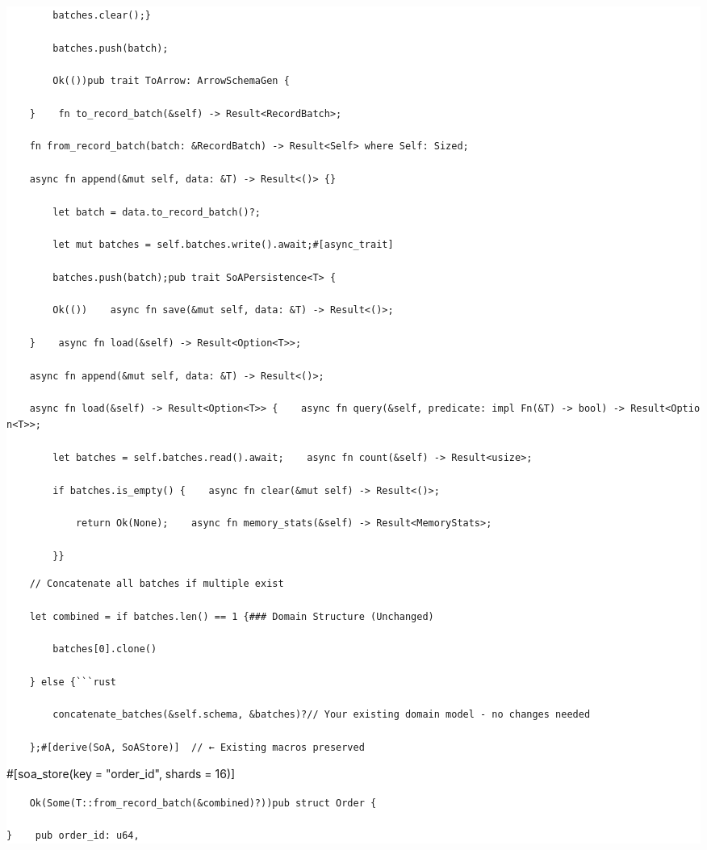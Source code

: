 ```rust3. **Zero-Copy Conversion** - Direct SoA ↔ Arrow RecordBatch conversion
        batches.clear();}

        batches.push(batch);

        Ok(())pub trait ToArrow: ArrowSchemaGen {

    }    fn to_record_batch(&self) -> Result<RecordBatch>;

    fn from_record_batch(batch: &RecordBatch) -> Result<Self> where Self: Sized;

    async fn append(&mut self, data: &T) -> Result<()> {}

        let batch = data.to_record_batch()?;

        let mut batches = self.batches.write().await;#[async_trait]

        batches.push(batch);pub trait SoAPersistence<T> {

        Ok(())    async fn save(&mut self, data: &T) -> Result<()>;

    }    async fn load(&self) -> Result<Option<T>>;

    async fn append(&mut self, data: &T) -> Result<()>;

    async fn load(&self) -> Result<Option<T>> {    async fn query(&self, predicate: impl Fn(&T) -> bool) -> Result<Option<T>>;

        let batches = self.batches.read().await;    async fn count(&self) -> Result<usize>;

        if batches.is_empty() {    async fn clear(&mut self) -> Result<()>;

            return Ok(None);    async fn memory_stats(&self) -> Result<MemoryStats>;

        }}

```

        // Concatenate all batches if multiple exist

        let combined = if batches.len() == 1 {### Domain Structure (Unchanged)

            batches[0].clone()

        } else {```rust

            concatenate_batches(&self.schema, &batches)?// Your existing domain model - no changes needed

        };#[derive(SoA, SoAStore)]  // ← Existing macros preserved

#[soa_store(key = "order_id", shards = 16)]

        Ok(Some(T::from_record_batch(&combined)?))pub struct Order {

    }    pub order_id: u64,
